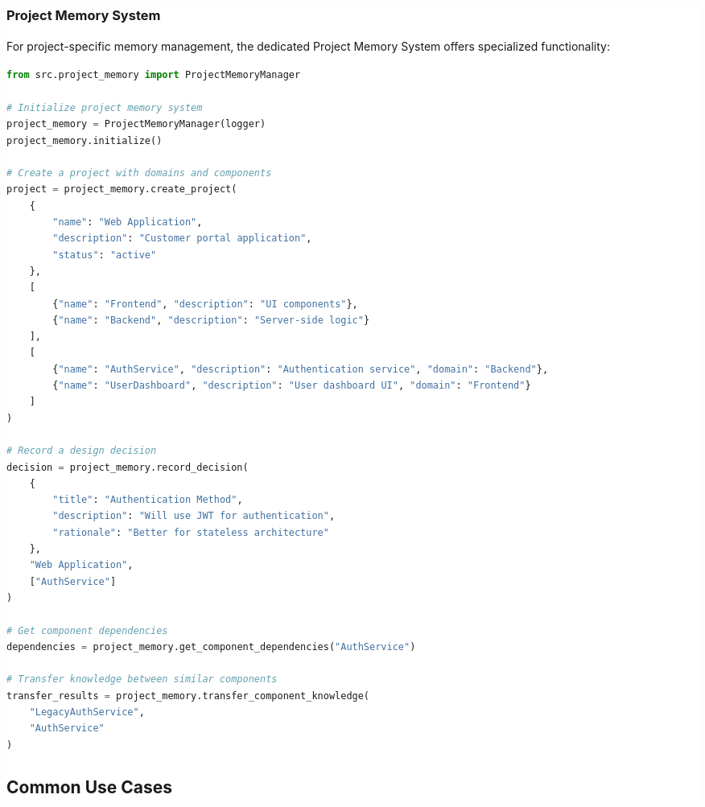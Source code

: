 ### Project Memory System

For project-specific memory management, the dedicated Project Memory System offers specialized functionality:

```python
from src.project_memory import ProjectMemoryManager

# Initialize project memory system
project_memory = ProjectMemoryManager(logger)
project_memory.initialize()

# Create a project with domains and components
project = project_memory.create_project(
    {
        "name": "Web Application",
        "description": "Customer portal application",
        "status": "active"
    },
    [
        {"name": "Frontend", "description": "UI components"},
        {"name": "Backend", "description": "Server-side logic"}
    ],
    [
        {"name": "AuthService", "description": "Authentication service", "domain": "Backend"},
        {"name": "UserDashboard", "description": "User dashboard UI", "domain": "Frontend"}
    ]
)

# Record a design decision
decision = project_memory.record_decision(
    {
        "title": "Authentication Method",
        "description": "Will use JWT for authentication",
        "rationale": "Better for stateless architecture"
    },
    "Web Application",
    ["AuthService"]
)

# Get component dependencies
dependencies = project_memory.get_component_dependencies("AuthService")

# Transfer knowledge between similar components
transfer_results = project_memory.transfer_component_knowledge(
    "LegacyAuthService",
    "AuthService"
)
```

## Common Use Cases
